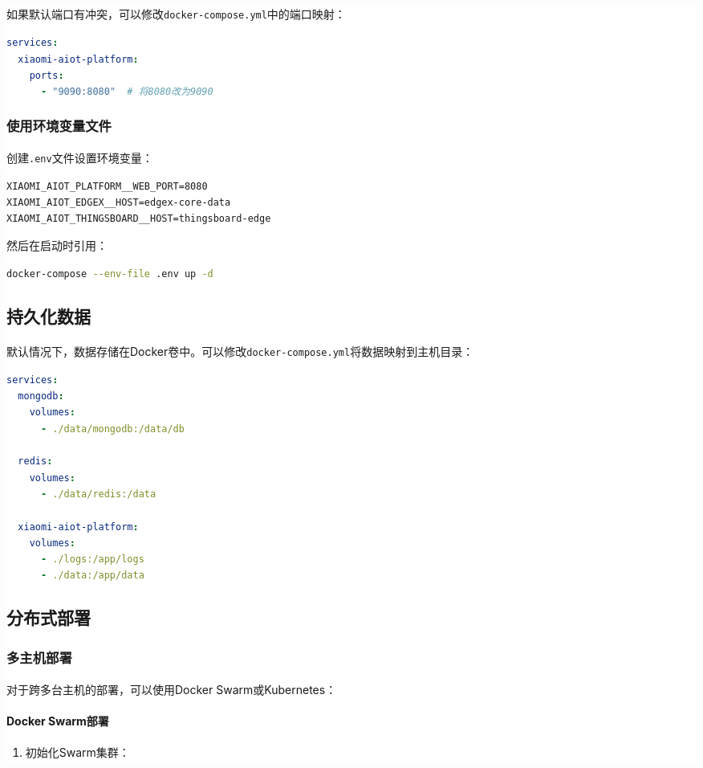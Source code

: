 如果默认端口有冲突，可以修改`docker-compose.yml`中的端口映射：

```yaml
services:
  xiaomi-aiot-platform:
    ports:
      - "9090:8080"  # 将8080改为9090
```

### 使用环境变量文件

创建`.env`文件设置环境变量：

```
XIAOMI_AIOT_PLATFORM__WEB_PORT=8080
XIAOMI_AIOT_EDGEX__HOST=edgex-core-data
XIAOMI_AIOT_THINGSBOARD__HOST=thingsboard-edge
```

然后在启动时引用：

```bash
docker-compose --env-file .env up -d
```

## 持久化数据

默认情况下，数据存储在Docker卷中。可以修改`docker-compose.yml`将数据映射到主机目录：

```yaml
services:
  mongodb:
    volumes:
      - ./data/mongodb:/data/db
  
  redis:
    volumes:
      - ./data/redis:/data
      
  xiaomi-aiot-platform:
    volumes:
      - ./logs:/app/logs
      - ./data:/app/data
```

## 分布式部署

### 多主机部署

对于跨多台主机的部署，可以使用Docker Swarm或Kubernetes：

#### Docker Swarm部署

1. 初始化Swarm集群：
